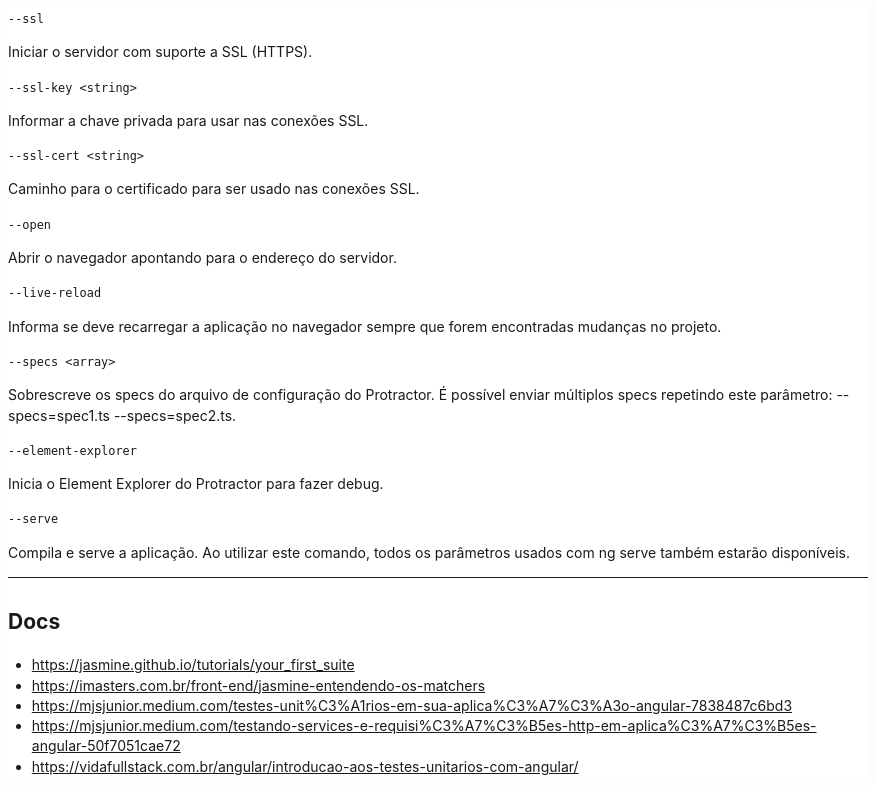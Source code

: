 `--ssl`

Iniciar o servidor com suporte a SSL (HTTPS).

`--ssl-key <string>`

Informar a chave privada para usar nas conexões SSL.

`--ssl-cert <string>`

Caminho para o certificado para ser usado nas conexões SSL.

`--open`

Abrir o navegador apontando para o endereço do servidor.

`--live-reload`

Informa se deve recarregar a aplicação no navegador sempre que forem encontradas mudanças no projeto.

`--specs <array>`

Sobrescreve os specs do arquivo de configuração do Protractor. É possível enviar múltiplos specs repetindo este parâmetro: --specs=spec1.ts --specs=spec2.ts.

`--element-explorer`

Inicia o Element Explorer do Protractor para fazer debug.

`--serve`

Compila e serve a aplicação. Ao utilizar este comando, todos os parâmetros usados com ng serve também estarão disponíveis.

---

## Docs

- <https://jasmine.github.io/tutorials/your_first_suite>
- <https://imasters.com.br/front-end/jasmine-entendendo-os-matchers>
- <https://mjsjunior.medium.com/testes-unit%C3%A1rios-em-sua-aplica%C3%A7%C3%A3o-angular-7838487c6bd3>
- <https://mjsjunior.medium.com/testando-services-e-requisi%C3%A7%C3%B5es-http-em-aplica%C3%A7%C3%B5es-angular-50f7051cae72>
- <https://vidafullstack.com.br/angular/introducao-aos-testes-unitarios-com-angular/>
